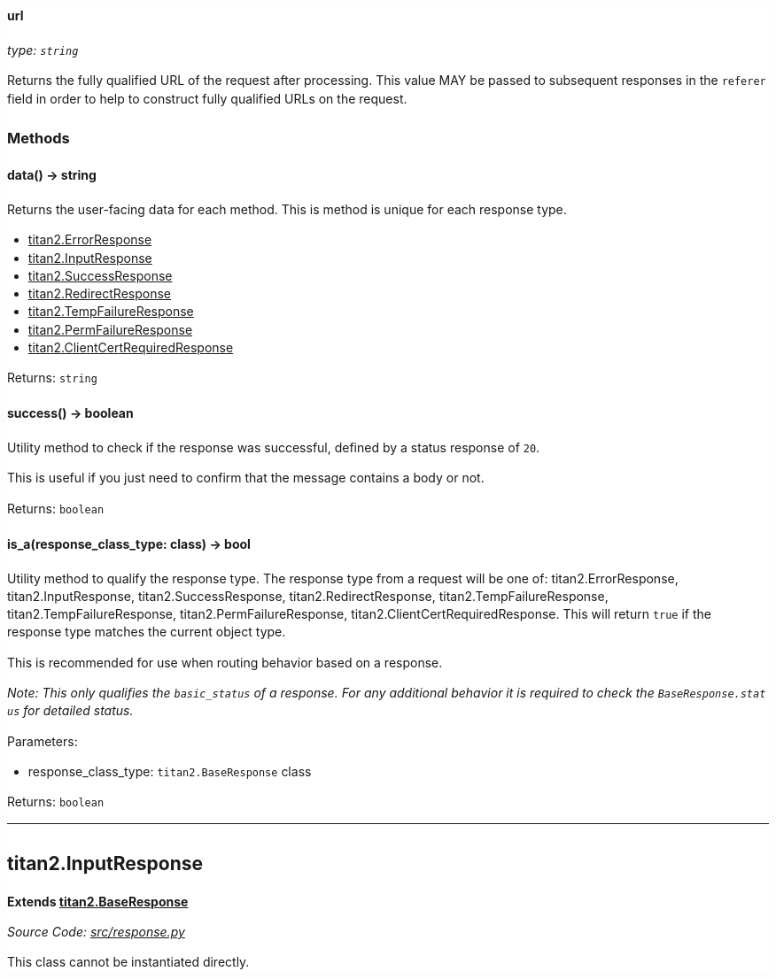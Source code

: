 #### url
*type: `string`*

Returns the fully qualified URL of the request after processing.  This value MAY be passed to subsequent responses in the `referer` field in order to help to construct fully qualified URLs on the request.

### Methods

#### data() -> string
Returns the user-facing data for each method.  This is method is unique for each response type.

* [titan2.ErrorResponse](#titan2errorresponse)
* [titan2.InputResponse](#titan2inputresponse)
* [titan2.SuccessResponse](#titan2successresponse)
* [titan2.RedirectResponse](#titan2redirectresponse)
* [titan2.TempFailureResponse](#titan2tempfailureresponse)
* [titan2.PermFailureResponse](#titan2permfailureresponse)
* [titan2.ClientCertRequiredResponse](#titan2clientcertrequiredresponse)

Returns: `string`

#### success() -> boolean
Utility method to check if the response was successful, defined by a status response of `20`.

This is useful if you just need to confirm that the message contains a body or not.

Returns: `boolean`

#### is_a(response_class_type: class) -> bool
Utility method to qualify the response type.  The response type from a request will be one of: titan2.ErrorResponse, titan2.InputResponse, titan2.SuccessResponse, titan2.RedirectResponse, titan2.TempFailureResponse, titan2.TempFailureResponse, titan2.PermFailureResponse, titan2.ClientCertRequiredResponse.  This will return `true` if the response type matches the current object type.

This is recommended for use when routing behavior based on a response.

*Note: This only qualifies the `basic_status` of a response.  For any additional behavior it is required to check the `BaseResponse.status` for detailed status.*

Parameters:
* response_class_type: `titan2.BaseResponse` class

Returns: `boolean`


---


## titan2.InputResponse
**Extends [titan2.BaseResponse](#titan2baseresponse)**

*Source Code: [src/response.py](../src/response.py)*

This class cannot be instantiated directly.
